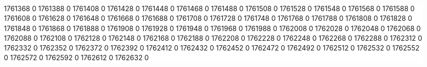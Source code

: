 1761368	0
1761388	0
1761408	0
1761428	0
1761448	0
1761468	0
1761488	0
1761508	0
1761528	0
1761548	0
1761568	0
1761588	0
1761608	0
1761628	0
1761648	0
1761668	0
1761688	0
1761708	0
1761728	0
1761748	0
1761768	0
1761788	0
1761808	0
1761828	0
1761848	0
1761868	0
1761888	0
1761908	0
1761928	0
1761948	0
1761968	0
1761988	0
1762008	0
1762028	0
1762048	0
1762068	0
1762088	0
1762108	0
1762128	0
1762148	0
1762168	0
1762188	0
1762208	0
1762228	0
1762248	0
1762268	0
1762288	0
1762312	0
1762332	0
1762352	0
1762372	0
1762392	0
1762412	0
1762432	0
1762452	0
1762472	0
1762492	0
1762512	0
1762532	0
1762552	0
1762572	0
1762592	0
1762612	0
1762632	0